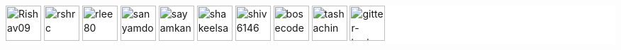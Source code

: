 <a href="https://github.com/Rishav09"><img src="https://avatars.githubusercontent.com/u/11032253?v=4" title="Rishav09" width="50" height="50"></a>
<a href="https://github.com/rshrc"><img src="https://avatars.githubusercontent.com/u/28453217?v=4" title="rshrc" width="50" height="50"></a>
<a href="https://github.com/rlee80"><img src="https://avatars.githubusercontent.com/u/46196529?v=4" title="rlee80" width="50" height="50"></a>
<a href="https://github.com/sanyamdogra"><img src="https://avatars.githubusercontent.com/u/33497630?v=4" title="sanyamdogra" width="50" height="50"></a>
<a href="https://github.com/sayamkanwar"><img src="https://avatars.githubusercontent.com/u/10847009?v=4" title="sayamkanwar" width="50" height="50"></a>
<a href="https://github.com/shakeelsamsu"><img src="https://avatars.githubusercontent.com/u/16440459?v=4" title="shakeelsamsu" width="50" height="50"></a>
<a href="https://github.com/shiv6146"><img src="https://avatars.githubusercontent.com/u/5592146?v=4" title="shiv6146" width="50" height="50"></a>
<a href="https://github.com/bosecodes"><img src="https://avatars.githubusercontent.com/u/39362431?v=4" title="bosecodes" width="50" height="50"></a>
<a href="https://github.com/tashachin"><img src="https://avatars.githubusercontent.com/u/27714199?v=4" title="tashachin" width="50" height="50"></a>
<a href="https://github.com/gitter-badger"><img src="https://avatars.githubusercontent.com/u/8518239?v=4" title="gitter-badger" width="50" height="50"></a>

[//]: contributor-faces
